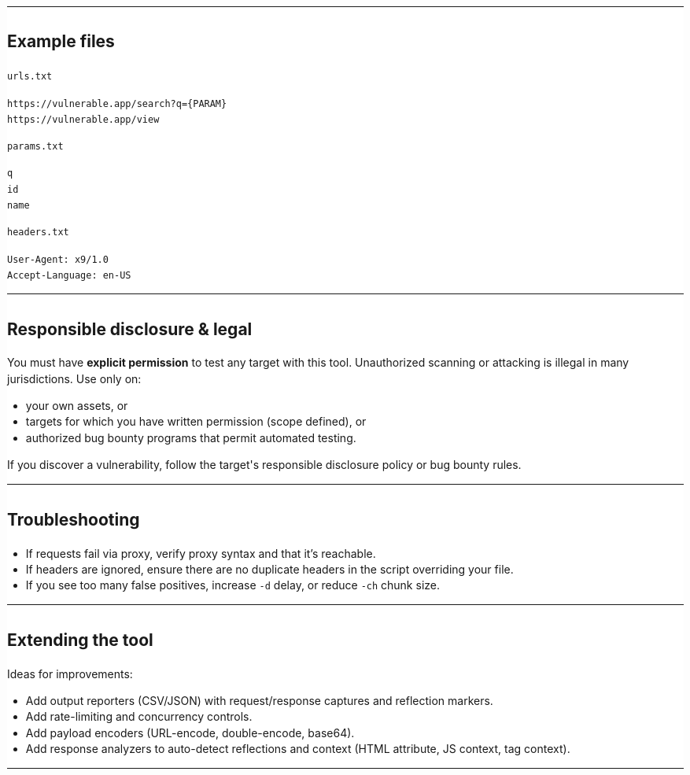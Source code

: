 
---

## Example files

`urls.txt`

```
https://vulnerable.app/search?q={PARAM}
https://vulnerable.app/view
```

`params.txt`

```
q
id
name
```

`headers.txt`

```
User-Agent: x9/1.0
Accept-Language: en-US
```

---

## Responsible disclosure & legal

You must have **explicit permission** to test any target with this tool. Unauthorized scanning or attacking is illegal in many jurisdictions. Use only on:

* your own assets, or
* targets for which you have written permission (scope defined), or
* authorized bug bounty programs that permit automated testing.

If you discover a vulnerability, follow the target's responsible disclosure policy or bug bounty rules.

---

## Troubleshooting

* If requests fail via proxy, verify proxy syntax and that it’s reachable.
* If headers are ignored, ensure there are no duplicate headers in the script overriding your file.
* If you see too many false positives, increase `-d` delay, or reduce `-ch` chunk size.

---

## Extending the tool

Ideas for improvements:

* Add output reporters (CSV/JSON) with request/response captures and reflection markers.
* Add rate-limiting and concurrency controls.
* Add payload encoders (URL-encode, double-encode, base64).
* Add response analyzers to auto-detect reflections and context (HTML attribute, JS context, tag context).

---